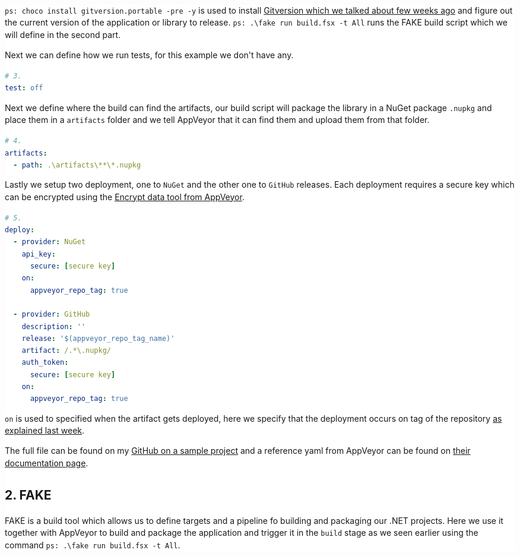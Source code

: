 `ps: choco install gitversion.portable -pre -y` is used to install [Gitversion which we talked about few weeks ago](https://kimsereyblog.blogspot.com/2018/04/sementic-versioning-for-dotnet.html) and figure out the current version of the application or library to release. `ps: .\fake run build.fsx -t All` runs the FAKE build script which we will define in the second part.

Next we can define how we run tests, for this example we don't have any.

```yml
# 3.
test: off
```

Next we define where the build can find the artifacts, our build script will package the library in a NuGet package `.nupkg` and place them in a `artifacts` folder and we tell AppVeyor that it can find them and upload them from that folder.

```yml
# 4.
artifacts:
  - path: .\artifacts\**\*.nupkg
```

Lastly we setup two deployment, one to `NuGet` and the other one to `GitHub` releases. Each deployment requires a secure key which can be encrypted using the [Encrypt data tool from AppVeyor](https://ci.appveyor.com/tools/encrypt).

```yml
# 5.
deploy:
  - provider: NuGet
    api_key:
      secure: [secure key]
    on:
      appveyor_repo_tag: true

  - provider: GitHub
    description: ''
    release: '$(appveyor_repo_tag_name)'
    artifact: /.*\.nupkg/
    auth_token:
      secure: [secure key]
    on:
      appveyor_repo_tag: true
```

`on` is used to specified when the artifact gets deployed, here we specify that the deployment occurs on tag of the repository [as explained last week]().

The full file can be found on my [GitHub on a sample project](https://github.com/Kimserey/hello-world-nuget/blob/master/appveyor.yml) and a reference yaml from AppVeyor can be found on [their documentation page](https://www.appveyor.com/docs/appveyor-yml/).

## 2. FAKE

FAKE is a build tool which allows us to define targets and a pipeline fo building and packaging our .NET projects. Here we use it together with AppVeyor to build and package the application and trigger it in the `build` stage as we seen earlier using the command `ps: .\fake run build.fsx -t All`.

